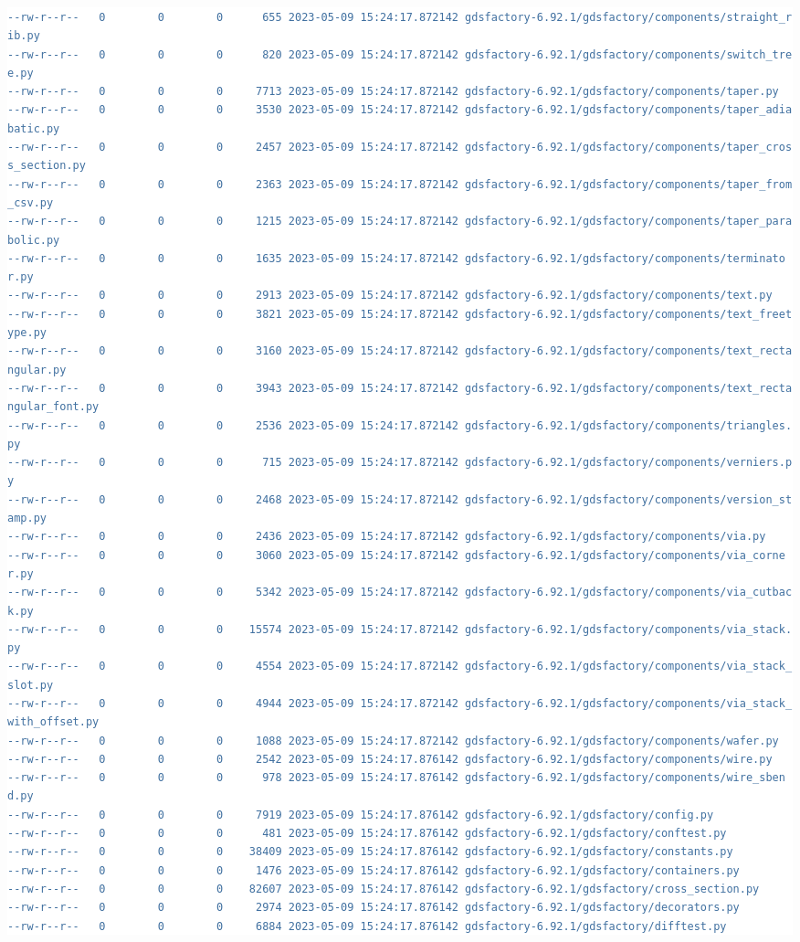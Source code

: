 ```diff
--rw-r--r--   0        0        0      655 2023-05-09 15:24:17.872142 gdsfactory-6.92.1/gdsfactory/components/straight_rib.py
--rw-r--r--   0        0        0      820 2023-05-09 15:24:17.872142 gdsfactory-6.92.1/gdsfactory/components/switch_tree.py
--rw-r--r--   0        0        0     7713 2023-05-09 15:24:17.872142 gdsfactory-6.92.1/gdsfactory/components/taper.py
--rw-r--r--   0        0        0     3530 2023-05-09 15:24:17.872142 gdsfactory-6.92.1/gdsfactory/components/taper_adiabatic.py
--rw-r--r--   0        0        0     2457 2023-05-09 15:24:17.872142 gdsfactory-6.92.1/gdsfactory/components/taper_cross_section.py
--rw-r--r--   0        0        0     2363 2023-05-09 15:24:17.872142 gdsfactory-6.92.1/gdsfactory/components/taper_from_csv.py
--rw-r--r--   0        0        0     1215 2023-05-09 15:24:17.872142 gdsfactory-6.92.1/gdsfactory/components/taper_parabolic.py
--rw-r--r--   0        0        0     1635 2023-05-09 15:24:17.872142 gdsfactory-6.92.1/gdsfactory/components/terminator.py
--rw-r--r--   0        0        0     2913 2023-05-09 15:24:17.872142 gdsfactory-6.92.1/gdsfactory/components/text.py
--rw-r--r--   0        0        0     3821 2023-05-09 15:24:17.872142 gdsfactory-6.92.1/gdsfactory/components/text_freetype.py
--rw-r--r--   0        0        0     3160 2023-05-09 15:24:17.872142 gdsfactory-6.92.1/gdsfactory/components/text_rectangular.py
--rw-r--r--   0        0        0     3943 2023-05-09 15:24:17.872142 gdsfactory-6.92.1/gdsfactory/components/text_rectangular_font.py
--rw-r--r--   0        0        0     2536 2023-05-09 15:24:17.872142 gdsfactory-6.92.1/gdsfactory/components/triangles.py
--rw-r--r--   0        0        0      715 2023-05-09 15:24:17.872142 gdsfactory-6.92.1/gdsfactory/components/verniers.py
--rw-r--r--   0        0        0     2468 2023-05-09 15:24:17.872142 gdsfactory-6.92.1/gdsfactory/components/version_stamp.py
--rw-r--r--   0        0        0     2436 2023-05-09 15:24:17.872142 gdsfactory-6.92.1/gdsfactory/components/via.py
--rw-r--r--   0        0        0     3060 2023-05-09 15:24:17.872142 gdsfactory-6.92.1/gdsfactory/components/via_corner.py
--rw-r--r--   0        0        0     5342 2023-05-09 15:24:17.872142 gdsfactory-6.92.1/gdsfactory/components/via_cutback.py
--rw-r--r--   0        0        0    15574 2023-05-09 15:24:17.872142 gdsfactory-6.92.1/gdsfactory/components/via_stack.py
--rw-r--r--   0        0        0     4554 2023-05-09 15:24:17.872142 gdsfactory-6.92.1/gdsfactory/components/via_stack_slot.py
--rw-r--r--   0        0        0     4944 2023-05-09 15:24:17.872142 gdsfactory-6.92.1/gdsfactory/components/via_stack_with_offset.py
--rw-r--r--   0        0        0     1088 2023-05-09 15:24:17.872142 gdsfactory-6.92.1/gdsfactory/components/wafer.py
--rw-r--r--   0        0        0     2542 2023-05-09 15:24:17.876142 gdsfactory-6.92.1/gdsfactory/components/wire.py
--rw-r--r--   0        0        0      978 2023-05-09 15:24:17.876142 gdsfactory-6.92.1/gdsfactory/components/wire_sbend.py
--rw-r--r--   0        0        0     7919 2023-05-09 15:24:17.876142 gdsfactory-6.92.1/gdsfactory/config.py
--rw-r--r--   0        0        0      481 2023-05-09 15:24:17.876142 gdsfactory-6.92.1/gdsfactory/conftest.py
--rw-r--r--   0        0        0    38409 2023-05-09 15:24:17.876142 gdsfactory-6.92.1/gdsfactory/constants.py
--rw-r--r--   0        0        0     1476 2023-05-09 15:24:17.876142 gdsfactory-6.92.1/gdsfactory/containers.py
--rw-r--r--   0        0        0    82607 2023-05-09 15:24:17.876142 gdsfactory-6.92.1/gdsfactory/cross_section.py
--rw-r--r--   0        0        0     2974 2023-05-09 15:24:17.876142 gdsfactory-6.92.1/gdsfactory/decorators.py
--rw-r--r--   0        0        0     6884 2023-05-09 15:24:17.876142 gdsfactory-6.92.1/gdsfactory/difftest.py
```